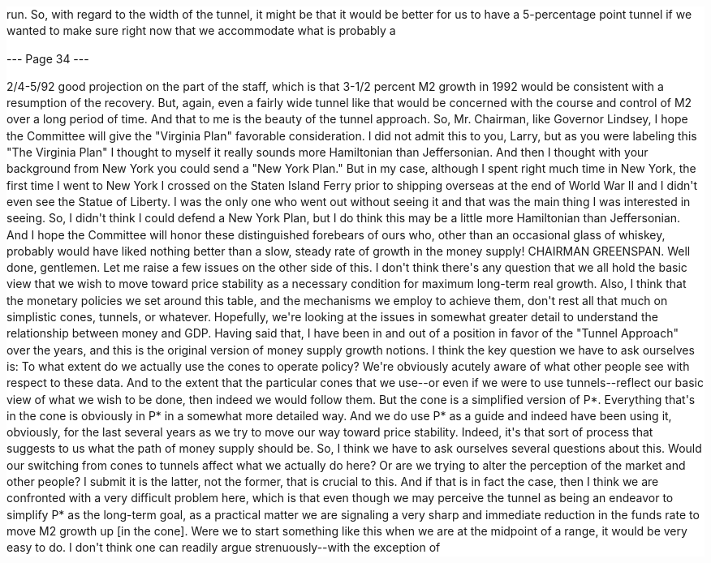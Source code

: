 run. So, with regard to the width of the tunnel, it might be that it
would be better for us to have a 5-percentage point tunnel if we
wanted to make sure right now that we accommodate what is probably a

--- Page 34 ---

2/4-5/92
good projection on the part of the staff, which is that 3-1/2 percent
M2 growth in 1992 would be consistent with a resumption of the
recovery. But, again, even a fairly wide tunnel like that would be
concerned with the course and control of M2 over a long period of
time. And that to me is the beauty of the tunnel approach.
So, Mr. Chairman, like Governor Lindsey, I hope the Committee
will give the "Virginia Plan" favorable consideration. I did not
admit this to you, Larry, but as you were labeling this "The Virginia
Plan" I thought to myself it really sounds more Hamiltonian than
Jeffersonian. And then I thought with your background from New York
you could send a "New York Plan." But in my case, although I spent
right much time in New York, the first time I went to New York I
crossed on the Staten Island Ferry prior to shipping overseas at the
end of World War II and I didn't even see the Statue of Liberty. I
was the only one who went out without seeing it and that was the main
thing I was interested in seeing. So, I didn't think I could defend a
New York Plan, but I do think this may be a little more Hamiltonian
than Jeffersonian. And I hope the Committee will honor these
distinguished forebears of ours who, other than an occasional glass of
whiskey, probably would have liked nothing better than a slow, steady
rate of growth in the money supply!
CHAIRMAN GREENSPAN. Well done, gentlemen. Let me raise a
few issues on the other side of this. I don't think there's any
question that we all hold the basic view that we wish to move toward
price stability as a necessary condition for maximum long-term real
growth. Also, I think that the monetary policies we set around this
table, and the mechanisms we employ to achieve them, don't rest all
that much on simplistic cones, tunnels, or whatever. Hopefully, we're
looking at the issues in somewhat greater detail to understand the
relationship between money and GDP. Having said that, I have been in
and out of a position in favor of the "Tunnel Approach" over the
years, and this is the original version of money supply growth
notions. I think the key question we have to ask ourselves is: To
what extent do we actually use the cones to operate policy?
We're obviously acutely aware of what other people see with
respect to these data. And to the extent that the particular cones
that we use--or even if we were to use tunnels--reflect our basic view
of what we wish to be done, then indeed we would follow them. But the
cone is a simplified version of P*. Everything that's in the cone is
obviously in P* in a somewhat more detailed way. And we do use P* as
a guide and indeed have been using it, obviously, for the last several
years as we try to move our way toward price stability. Indeed, it's
that sort of process that suggests to us what the path of money supply
should be. So, I think we have to ask ourselves several questions
about this. Would our switching from cones to tunnels affect what we
actually do here? Or are we trying to alter the perception of the
market and other people? I submit it is the latter, not the former,
that is crucial to this. And if that is in fact the case, then I
think we are confronted with a very difficult problem here, which is
that even though we may perceive the tunnel as being an endeavor to
simplify P* as the long-term goal, as a practical matter we are
signaling a very sharp and immediate reduction in the funds rate to
move M2 growth up [in the cone]. Were we to start something like this
when we are at the midpoint of a range, it would be very easy to do.
I don't think one can readily argue strenuously--with the exception of

